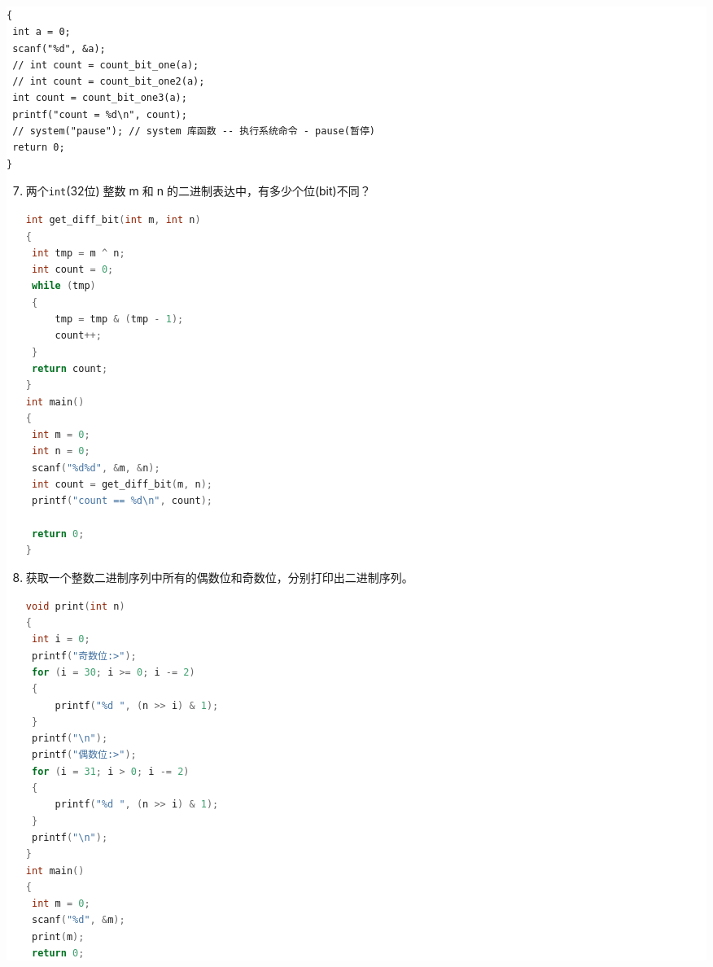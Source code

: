    ```
   {
   	int a = 0;
   	scanf("%d", &a);
   	// int count = count_bit_one(a);
   	// int count = count_bit_one2(a);
   	int count = count_bit_one3(a);
   	printf("count = %d\n", count);
   	// system("pause"); // system 库函数 -- 执行系统命令 - pause(暂停)
   	return 0;
   }
   ```



7. 两个`int`(32位) 整数 m 和 n 的二进制表达中，有多少个位(bit)不同？

   ```c
   int get_diff_bit(int m, int n)
   {
   	int tmp = m ^ n;
   	int count = 0;
   	while (tmp)
   	{
   		tmp = tmp & (tmp - 1);
   		count++;
   	}
   	return count;
   }
   int main()
   {
   	int m = 0;
   	int n = 0;
   	scanf("%d%d", &m, &n);
   	int count = get_diff_bit(m, n);
   	printf("count == %d\n", count);
   
   	return 0;
   }
   ```



8. 获取一个整数二进制序列中所有的偶数位和奇数位，分别打印出二进制序列。

   ```c
   void print(int n)
   {
   	int i = 0;
   	printf("奇数位:>");
   	for (i = 30; i >= 0; i -= 2)
   	{
   		printf("%d ", (n >> i) & 1);
   	}
   	printf("\n");
   	printf("偶数位:>");
   	for (i = 31; i > 0; i -= 2)
   	{
   		printf("%d ", (n >> i) & 1);
   	}
   	printf("\n");
   }
   int main()
   {
   	int m = 0;
   	scanf("%d", &m);
   	print(m);
   	return 0;
   ```
